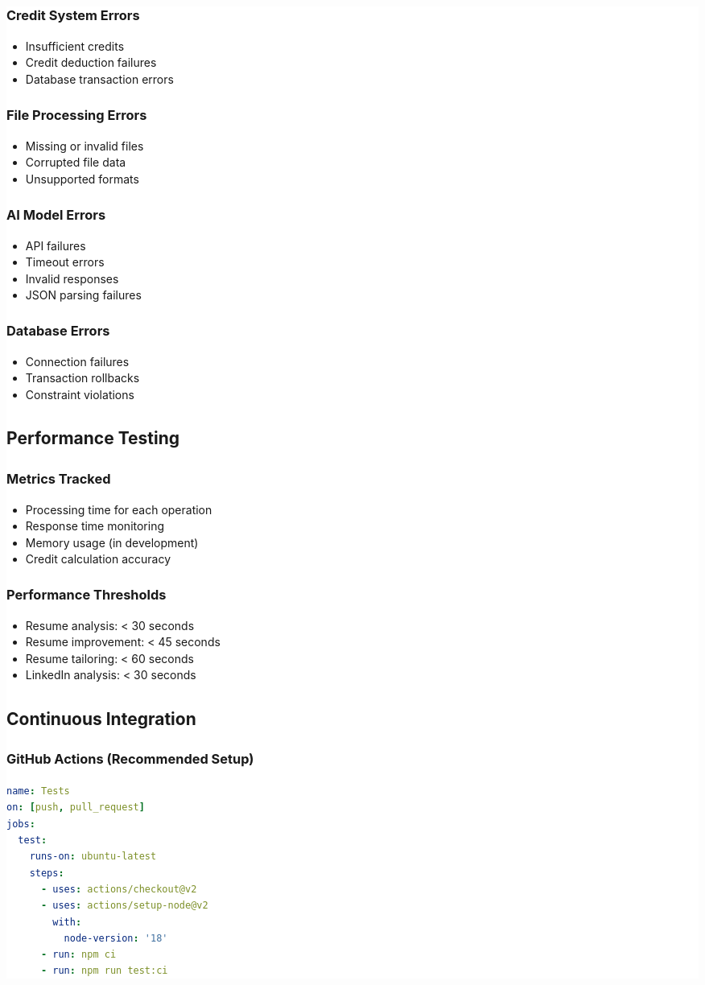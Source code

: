 ### Credit System Errors
- Insufficient credits
- Credit deduction failures
- Database transaction errors

### File Processing Errors
- Missing or invalid files
- Corrupted file data
- Unsupported formats

### AI Model Errors
- API failures
- Timeout errors
- Invalid responses
- JSON parsing failures

### Database Errors
- Connection failures
- Transaction rollbacks
- Constraint violations

## Performance Testing

### Metrics Tracked
- Processing time for each operation
- Response time monitoring
- Memory usage (in development)
- Credit calculation accuracy

### Performance Thresholds
- Resume analysis: < 30 seconds
- Resume improvement: < 45 seconds
- Resume tailoring: < 60 seconds
- LinkedIn analysis: < 30 seconds

## Continuous Integration

### GitHub Actions (Recommended Setup)
```yaml
name: Tests
on: [push, pull_request]
jobs:
  test:
    runs-on: ubuntu-latest
    steps:
      - uses: actions/checkout@v2
      - uses: actions/setup-node@v2
        with:
          node-version: '18'
      - run: npm ci
      - run: npm run test:ci
```
